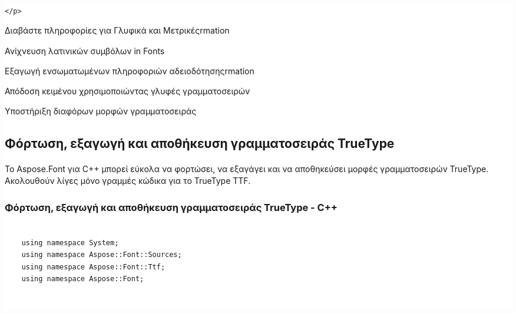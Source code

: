     </p>
   </div>
   <div class="col-lg-4">
    <em class="fa fa-book ico-blue fa-2x col-lg-2">
    </em>
    <p class="col-lg-10">
     Διαβάστε πληροφορίες για Γλυφικά και Μετρικέςrmation
    </p>
   </div>
   <div class="col-lg-4">
    <em class="fa fa-search ico-blue fa-2x col-lg-2">
    </em>
    <p class="col-lg-10">
     Ανίχνευση λατινικών συμβόλων in Fonts
    </p>
   </div>
   <div class="col-lg-4">
    <em class="fa fa-certificate ico-blue fa-2x col-lg-2">
    </em>
    <p class="col-lg-10">
     Εξαγωγή ενσωματωμένων πληροφοριών αδειοδότησηςrmation
    </p>
   </div>
   <div class="col-lg-4">
    <em class="fa fa-flag ico-blue fa-2x col-lg-2">
    </em>
    <p class="col-lg-10">
     Απόδοση κειμένου χρησιμοποιώντας γλυφές γραμματοσειρών
    </p>
   </div>
   <div class="col-lg-4">
    <em class="fa fa-cogs ico-blue fa-2x col-lg-2">
    </em>
    <p class="col-lg-10">
     Υποστήριξη διαφόρων μορφών γραμματοσειράς
    </p>
   </div>

   <div class="col-lg-12">
    <h2 class="h2title">
     Φόρτωση, εξαγωγή και αποθήκευση γραμματοσειράς TrueType
    </h2>
    <p>
     Το Aspose.Font για C++ μπορεί εύκολα να φορτώσει, να εξαγάγει και να αποθηκεύσει μορφές γραμματοσειρών TrueType. Ακολουθούν λίγες μόνο γραμμές κώδικα για το TrueType TTF.
    </p>
   <div class="codeblock" id="code">
    <h3>
     Φόρτωση, εξαγωγή και αποθήκευση γραμματοσειράς TrueType - C++
    </h3>
	<pre><code class="c hljs">
    using namespace System;
    using namespace Aspose::Font::Sources;
    using namespace Aspose::Font::Ttf;
    using namespace Aspose::Font;
